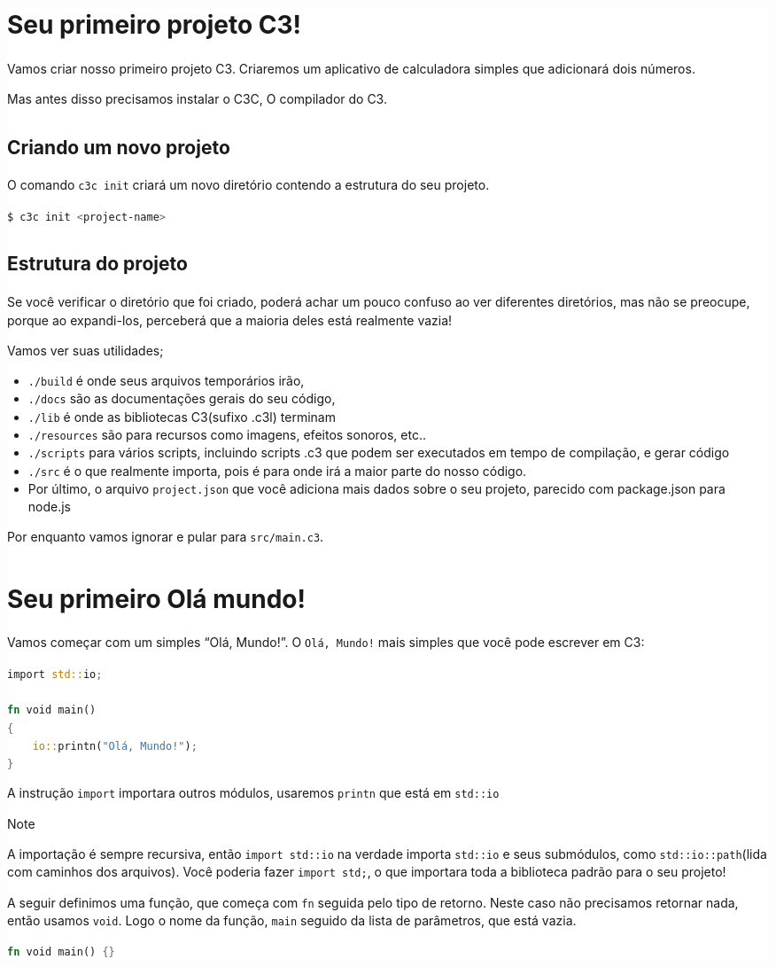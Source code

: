 # Seu primeiro projeto C3!
Vamos criar nosso primeiro projeto C3.
Criaremos um aplicativo de calculadora simples que adicionará dois números.

Mas antes disso precisamos instalar o C3C, O compilador do C3.

## Criando um novo projeto
O comando `c3c init` criará um novo diretório contendo a estrutura do seu projeto.
```bash
$ c3c init <project-name>
```

## Estrutura do projeto
Se você verificar o diretório que foi criado, poderá achar um pouco confuso ao ver diferentes
diretórios, mas não se preocupe, porque ao expandi-los, perceberá que a maioria deles está realmente vazia!

Vamos ver suas utilidades;
  - `./build` é onde seus arquivos temporários irão,
  - `./docs` são as documentações gerais do seu código,
  - `./lib` é onde as bibliotecas C3(sufixo .c3l) terminam
  - `./resources` são para recursos como imagens, efeitos sonoros, etc..
  - `./scripts` para vários scripts, incluindo scripts .c3 que podem ser executados em tempo de compilação, e gerar código
  - `./src` é o que realmente importa, pois é para onde irá a maior parte do nosso código.
  - Por último, o arquivo `project.json` que você adiciona mais dados sobre o seu projeto, parecido com package.json para node.js

Por enquanto vamos ignorar e pular para `src/main.c3`.

# Seu primeiro Olá mundo!
Vamos começar com um simples “Olá, Mundo!”.
O `Olá, Mundo!` mais simples que você pode escrever em C3:
```rust
import std::io;

fn void main()
{
    io::printn("Olá, Mundo!");
}
```

A instrução `import` importara outros módulos, usaremos `printn` que está em `std::io`
> [!NOTE]
> A importação é sempre recursiva, então `import std::io` na verdade importa `std::io` e seus submódulos,
> como `std::io::path`(lida com caminhos dos arquivos). Você poderia fazer `import std;`, o que importara toda a biblioteca padrão para o seu projeto!

A seguir definimos uma função, que começa com `fn` seguida pelo tipo de retorno.
Neste caso não precisamos retornar nada, então usamos `void`. Logo o nome da função, `main` seguido da lista de parâmetros, que está vazia.
```rust
fn void main() {}
```
